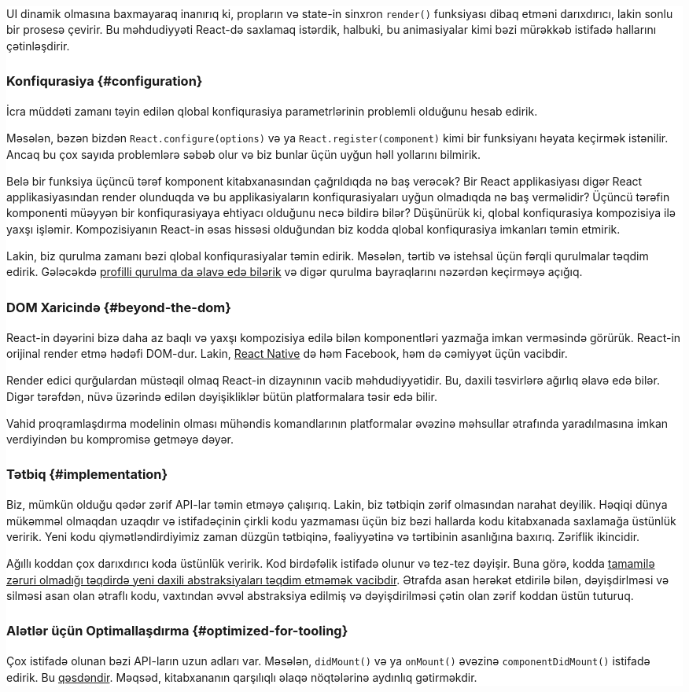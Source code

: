 UI dinamik olmasına baxmayaraq inanırıq ki, propların və state-in sinxron `render()` funksiyası dibaq etməni darıxdırıcı, lakin sonlu bir prosesə çevirir. Bu məhdudiyyəti React-də saxlamaq istərdik, halbuki, bu animasiyalar kimi bəzi mürəkkəb istifadə hallarını çətinləşdirir.

### Konfiqurasiya {#configuration}

İcra müddəti zamanı təyin edilən qlobal konfiqurasiya parametrlərinin problemli olduğunu hesab edirik.

Məsələn, bəzən bizdən `React.configure(options)` və ya `React.register(component)` kimi bir funksiyanı həyata keçirmək istənilir. Ancaq bu çox sayıda problemlərə səbəb olur və biz bunlar üçün uyğun həll yollarını bilmirik.

Belə bir funksiya üçüncü tərəf komponent kitabxanasından çağrıldıqda nə baş verəcək? Bir React applikasiyası digər React applikasiyasından render olunduqda və bu applikasiyaların konfiqurasiyaları uyğun olmadıqda nə baş verməlidir? Üçüncü tərəfin komponenti müəyyən bir konfiqurasiyaya ehtiyacı olduğunu necə bildirə bilər? Düşünürük ki, qlobal konfiqurasiya kompozisiya ilə yaxşı işləmir. Kompozisiyanın React-in əsas hissəsi olduğundan biz kodda qlobal konfiqurasiya imkanları təmin etmirik.

Lakin, biz qurulma zamanı bəzi qlobal konfiqurasiyalar təmin edirik. Məsələn, tərtib və istehsal üçün fərqli qurulmalar təqdim edirik. Gələcəkdə [profilli qurulma da əlavə edə bilərik](https://github.com/facebook/react/issues/6627) və digər qurulma bayraqlarını nəzərdən keçirməyə açığıq.

### DOM Xaricində {#beyond-the-dom}

React-in dəyərini bizə daha az baqlı və yaxşı kompozisiya edilə bilən komponentləri yazmağa imkan verməsində görürük. React-in orijinal render etmə hədəfi DOM-dur. Lakin, [React Native](https://reactnative.dev/) də həm Facebook, həm də cəmiyyət üçün vacibdir.

Render edici qurğulardan müstəqil olmaq React-in dizaynının vacib məhdudiyyətidir. Bu, daxili təsvirlərə ağırlıq əlavə edə bilər. Digər tərəfdən, nüvə üzərində edilən dəyişikliklər bütün platformalara təsir edə bilir.

Vahid proqramlaşdırma modelinin olması mühəndis komandlarının platformalar əvəzinə məhsullar ətrafında yaradılmasına imkan verdiyindən bu kompromisə getməyə dəyər.

### Tətbiq {#implementation}

Biz, mümkün olduğu qədər zərif API-lar təmin etməyə çalışırıq. Lakin, biz tətbiqin zərif olmasından narahat deyilik. Həqiqi dünya mükəmməl olmaqdan uzaqdır və istifadəçinin çirkli kodu yazmaması üçün biz bəzi hallarda kodu kitabxanada saxlamağa üstünlük veririk. Yeni kodu qiymətləndirdiyimiz zaman düzgün tətbiqinə, fəaliyyətinə və tərtibinin asanlığına baxırıq. Zəriflik ikincidir.

Ağıllı koddan çox darıxdırıcı koda üstünlük veririk. Kod birdəfəlik istifadə olunur və tez-tez dəyişir. Buna görə, kodda [tamamilə zəruri olmadığı təqdirdə yeni daxili abstraksiyaları təqdim etməmək vacibdir](https://youtu.be/4anAwXYqLG8?t=13m9s). Ətrafda asan hərəkət etdirilə bilən, dəyişdirlməsi və silməsi asan olan ətraflı kodu, vaxtından əvvəl abstraksiya edilmiş və dəyişdirilməsi çətin olan zərif koddan üstün tuturuq.

### Alətlər üçün Optimallaşdırma {#optimized-for-tooling}

Çox istifadə olunan bəzi API-ların uzun adları var. Məsələn, `didMount()` və ya `onMount()` əvəzinə `componentDidMount()` istifadə edirik. Bu [qəsdəndir](https://github.com/reactjs/react-future/issues/40#issuecomment-142442124). Məqsəd, kitabxananın qarşılıqlı əlaqə nöqtələrinə aydınlıq gətirməkdir.
